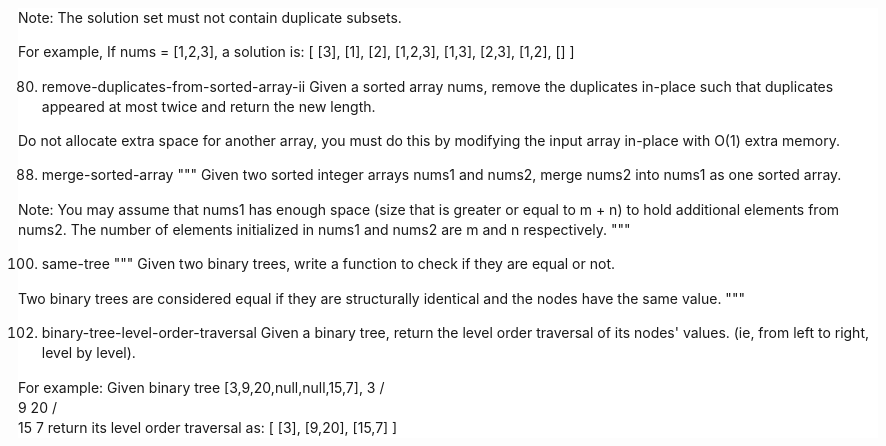 Note: The solution set must not contain duplicate subsets.

For example,
If nums = [1,2,3], a solution is:
[
  [3],
  [1],
  [2],
  [1,2,3],
  [1,3],
  [2,3],
  [1,2],
  []
]


80. remove-duplicates-from-sorted-array-ii
Given a sorted array nums, remove the duplicates in-place such that duplicates appeared at most twice and return the new length.

Do not allocate extra space for another array, you must do this by modifying the input array in-place with O(1) extra memory.


88. merge-sorted-array
"""
Given two sorted integer arrays nums1 and nums2, merge nums2 into nums1 as one sorted array.

Note:
You may assume that nums1 has enough space (size that is greater or equal to m + n) to hold additional elements from nums2. The number of elements initialized in nums1 and nums2 are m and n respectively.
"""


100. same-tree
"""
Given two binary trees, write a function to check if they are equal or not.

Two binary trees are considered equal if they are structurally identical and the nodes have the same value.
"""


102. binary-tree-level-order-traversal
Given a binary tree, return the level order traversal of its nodes' values. (ie, from left to right, level by level).

For example:
Given binary tree [3,9,20,null,null,15,7],
    3
   / \
  9  20
    /  \
   15   7
return its level order traversal as:
[
  [3],
  [9,20],
  [15,7]
]
